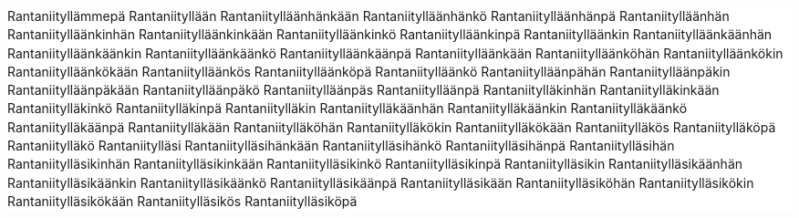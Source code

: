 Rantaniityllämmepä
Rantaniityllään
Rantaniitylläänhänkään
Rantaniitylläänhänkö
Rantaniitylläänhänpä
Rantaniitylläänhän
Rantaniitylläänkinhän
Rantaniitylläänkinkään
Rantaniitylläänkinkö
Rantaniitylläänkinpä
Rantaniitylläänkin
Rantaniitylläänkäänhän
Rantaniitylläänkäänkin
Rantaniitylläänkäänkö
Rantaniitylläänkäänpä
Rantaniitylläänkään
Rantaniitylläänköhän
Rantaniitylläänkökin
Rantaniitylläänkökään
Rantaniitylläänkös
Rantaniitylläänköpä
Rantaniitylläänkö
Rantaniitylläänpähän
Rantaniitylläänpäkin
Rantaniitylläänpäkään
Rantaniitylläänpäkö
Rantaniitylläänpäs
Rantaniitylläänpä
Rantaniitylläkinhän
Rantaniitylläkinkään
Rantaniitylläkinkö
Rantaniitylläkinpä
Rantaniitylläkin
Rantaniitylläkäänhän
Rantaniitylläkäänkin
Rantaniitylläkäänkö
Rantaniitylläkäänpä
Rantaniitylläkään
Rantaniitylläköhän
Rantaniitylläkökin
Rantaniitylläkökään
Rantaniitylläkös
Rantaniitylläköpä
Rantaniitylläkö
Rantaniitylläsi
Rantaniitylläsihänkään
Rantaniitylläsihänkö
Rantaniitylläsihänpä
Rantaniitylläsihän
Rantaniitylläsikinhän
Rantaniitylläsikinkään
Rantaniitylläsikinkö
Rantaniitylläsikinpä
Rantaniitylläsikin
Rantaniitylläsikäänhän
Rantaniitylläsikäänkin
Rantaniitylläsikäänkö
Rantaniitylläsikäänpä
Rantaniitylläsikään
Rantaniitylläsiköhän
Rantaniitylläsikökin
Rantaniitylläsikökään
Rantaniitylläsikös
Rantaniitylläsiköpä